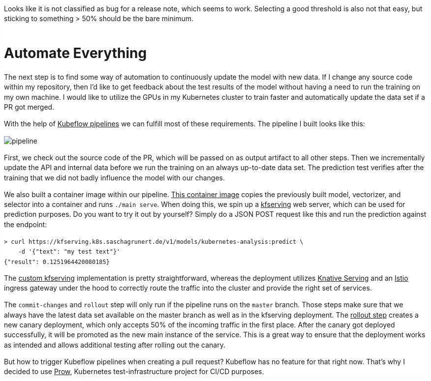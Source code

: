Looks like it is not classified as bug for a release note, which seems to work.
Selecting a good threshold is also not that easy, but sticking to something >
50% should be the bare minimum.

# Automate Everything

The next step is to find some way of automation to continuously update the model
with new data. If I change any source code within my repository, then I’d like
to get feedback about the test results of the model without having a need to run
the training on my own machine. I would like to utilize the GPUs in my
Kubernetes cluster to train faster and automatically update the data set if a PR
got merged.

With the help of [Kubeflow pipelines][90] we can fulfill most of these
requirements. The pipeline I built looks like this:

[90]: https://www.kubeflow.org/docs/pipelines/overview/pipelines-overview

![pipeline](/images/blog/2020-05-28-my-exciting-journey-into-kubernetes-history/kubeflow-pipeline.png)

First, we check out the source code of the PR, which will be passed on as output
artifact to all other steps. Then we incrementally update the API and internal
data before we run the training on an always up-to-date data set. The prediction
test verifies after the training that we did not badly influence the model with
our changes.

We also built a container image within our pipeline. [This container image][91]
copies the previously built model, vectorizer, and selector into a container and
runs `./main serve`. When doing this, we spin up a [kfserving][92] web server,
which can be used for prediction purposes. Do you want to try it out by yourself? Simply
do a JSON POST request like this and run the prediction against the endpoint:

```
> curl https://kfserving.k8s.saschagrunert.de/v1/models/kubernetes-analysis:predict \
    -d '{"text": "my test text"}'
{"result": 0.1251964420080185}
```

The [custom kfserving][93] implementation is pretty straightforward, whereas the
deployment utilizes [Knative Serving][95] and an [Istio][94] ingress gateway
under the hood to correctly route the traffic into the cluster and provide the
right set of services.

[91]: https://github.com/kubernetes-analysis/kubernetes-analysis/blob/master/Dockerfile-deploy
[92]: https://www.kubeflow.org/docs/components/serving/kfserving
[93]: https://github.com/kubernetes-analysis/kubernetes-analysis/blob/master/src/kfserver.py
[94]: https://istio.io
[95]: https://knative.dev/docs/serving

The `commit-changes` and `rollout` step will only run if the pipeline runs on
the `master` branch. Those steps make sure that we always have the latest data
set available on the master branch as well as in the kfserving deployment. The
[rollout step][96] creates a new canary deployment, which only accepts 50% of the
incoming traffic in the first place. After the canary got deployed successfully,
it will be promoted as the new main instance of the service. This is a great way
to ensure that the deployment works as intended and allows additional testing
after rolling out the canary.

[96]: https://github.com/kubernetes-analysis/kubernetes-analysis/blob/f419ff4a3462bafc0cb067aa6973dc7280409699/src/rollout.py#L30-L51

But how to trigger Kubeflow pipelines when creating a pull request? Kubeflow has
no feature for that right now. That’s why I decided to use [Prow][100],
Kubernetes test-infrastructure project for CI/CD purposes.


[0]: https://github.com/kubernetes/sig-release
[1]: https://twitter.com/saschagrunert
[10]: https://kubernetes.io
[11]: https://github.com/kubernetes/kubernetes
[12]: https://www.kubeflow.org
[13]: https://github.com/kubernetes/test-infra/tree/master/prow
[14]: https://github.com/kubernetes-analysis/kubernetes-analysis
[20]: https://developer.github.com/v3/issues
[21]: https://en.wikipedia.org/wiki/Representational_state_transfer
[22]: https://developer.github.com/apps/building-github-apps/understanding-rate-limits-for-github-apps/
[23]: https://en.wikipedia.org/wiki/JSON
[24]: https://linux.die.net/man/1/xz
[25]: https://github.com/kubernetes-analysis/kubernetes-analysis/blob/master/data/api.tar.xz
[30]: https://github.com/kubernetes-analysis/kubernetes-analysis/blob/master/main
[31]: https://github.com/kubernetes-analysis/kubernetes-analysis/blob/master/.update
[32]: https://github.com/jbeda
[33]: https://github.com/kubernetes/kubernetes/issues/1
[40]: https://matplotlib.org
[41]: https://github.com/fejta-bot
[50]: https://github.com/kubernetes-analysis/kubernetes-analysis/blob/master/src/issue.py
[51]: https://github.com/kubernetes-analysis/kubernetes-analysis/blob/master/src/pull_request.py
[58]: https://docs.python.org/3/library/pickle.html
[52]: https://github.com/kubernetes/release#tools
[53]: https://github.com/kubernetes/kubernetes/tree/master/CHANGELOG
[54]: https://relnotes.k8s.io
[55]: https://github.com/kubernetes/kubernetes/tree/master/.github/ISSUE_TEMPLATE
[56]: https://github.com/kubernetes/kubernetes/blob/master/.github/PULL_REQUEST_TEMPLATE.md
[57]: https://github.com/kubernetes-analysis/kubernetes-analysis/tree/master/assets
[60]: https://scikit-learn.org/stable/modules/generated/sklearn.feature_extraction.text.TfidfVectorizer.html
[61]: https://en.wikipedia.org/wiki/Bag-of-words_model
[62]: https://scikit-learn.org/stable/modules/generated/sklearn.feature_selection.SelectKBest.html
[63]: https://en.wikipedia.org/wiki/Tf%e2%80%93idf
[64]: https://github.com/kubernetes-analysis/kubernetes-analysis/blob/f419ff4a3462bafc0cb067aa6973dc7280409699/src/nlp.py#L193-L235
[70]: https://www.tensorflow.org/api_docs/python/tf/keras
[71]: https://github.com/kubernetes-analysis/kubernetes-analysis/blob/f419ff4a3462bafc0cb067aa6973dc7280409699/src/nlp.py#L95-L100
[80]: https://github.com/kubernetes-analysis/kubernetes-analysis/blob/f419ff4a3462bafc0cb067aa6973dc7280409699/src/nlp.py#L91-L170
[81]: https://en.wikipedia.org/wiki/Confusion_matrix
[100]: https://github.com/kubernetes/test-infra/tree/master/prow
[101]: https://github.com/kubernetes-analysis/kubernetes-analysis/blob/f419ff4a3462bafc0cb067aa6973dc7280409699/ci/config.yaml#L45-L61
[110]: https://github.com/kubernetes-analysis/kubernetes-analysis/tree/master/pkg
[111]: https://github.com/kubernetes-analysis/kubernetes-analysis/issues/new?&template=release-notes-test.md
[120]: https://www.kubeflow.org/docs/components/hyperparameter-tuning/hyperparameter